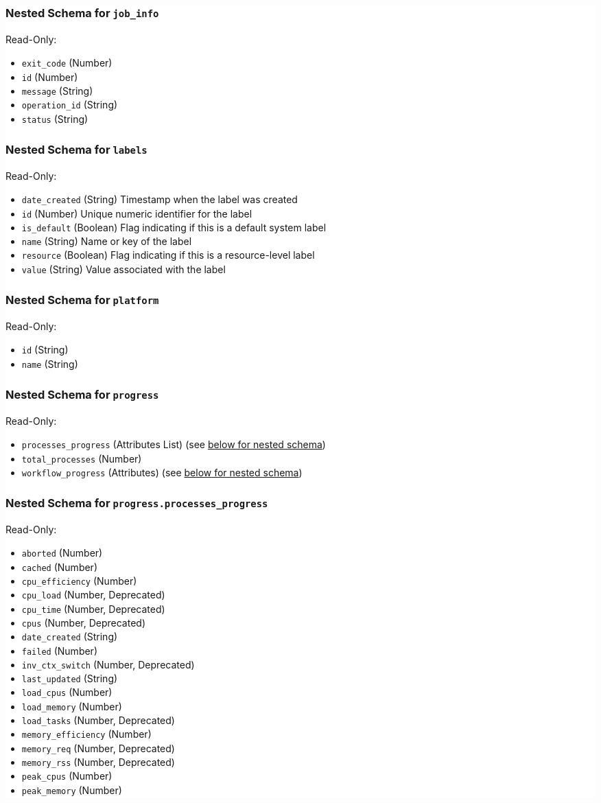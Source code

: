 <a id="nestedatt--job_info"></a>
### Nested Schema for `job_info`

Read-Only:

- `exit_code` (Number)
- `id` (Number)
- `message` (String)
- `operation_id` (String)
- `status` (String)


<a id="nestedatt--labels"></a>
### Nested Schema for `labels`

Read-Only:

- `date_created` (String) Timestamp when the label was created
- `id` (Number) Unique numeric identifier for the label
- `is_default` (Boolean) Flag indicating if this is a default system label
- `name` (String) Name or key of the label
- `resource` (Boolean) Flag indicating if this is a resource-level label
- `value` (String) Value associated with the label


<a id="nestedatt--platform"></a>
### Nested Schema for `platform`

Read-Only:

- `id` (String)
- `name` (String)


<a id="nestedatt--progress"></a>
### Nested Schema for `progress`

Read-Only:

- `processes_progress` (Attributes List) (see [below for nested schema](#nestedatt--progress--processes_progress))
- `total_processes` (Number)
- `workflow_progress` (Attributes) (see [below for nested schema](#nestedatt--progress--workflow_progress))

<a id="nestedatt--progress--processes_progress"></a>
### Nested Schema for `progress.processes_progress`

Read-Only:

- `aborted` (Number)
- `cached` (Number)
- `cpu_efficiency` (Number)
- `cpu_load` (Number, Deprecated)
- `cpu_time` (Number, Deprecated)
- `cpus` (Number, Deprecated)
- `date_created` (String)
- `failed` (Number)
- `inv_ctx_switch` (Number, Deprecated)
- `last_updated` (String)
- `load_cpus` (Number)
- `load_memory` (Number)
- `load_tasks` (Number, Deprecated)
- `memory_efficiency` (Number)
- `memory_req` (Number, Deprecated)
- `memory_rss` (Number, Deprecated)
- `peak_cpus` (Number)
- `peak_memory` (Number)